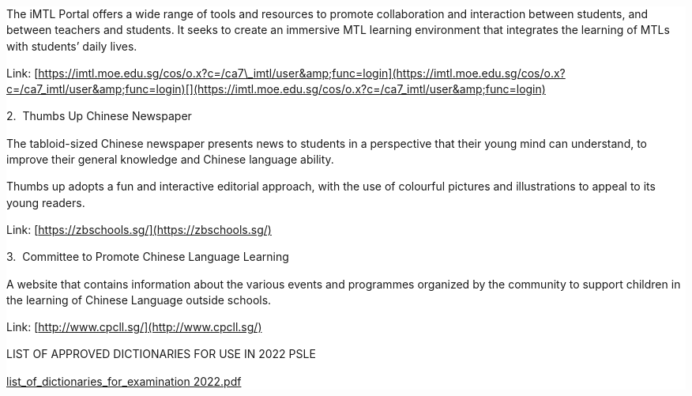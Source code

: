The iMTL Portal offers a wide range of tools and resources to promote collaboration and interaction between students, and between teachers and students. It seeks to create an immersive MTL learning environment that integrates the learning of MTLs with students’ daily lives.

Link:&nbsp;[https://imtl.moe.edu.sg/cos/o.x?c=/ca7\_imtl/user&amp;func=login](https://imtl.moe.edu.sg/cos/o.x?c=/ca7_imtl/user&amp;func=login)[](https://imtl.moe.edu.sg/cos/o.x?c=/ca7_imtl/user&amp;func=login)

2.&nbsp;&nbsp;Thumbs Up Chinese Newspaper

The tabloid-sized Chinese newspaper presents news to students in a perspective that their young mind can understand, to improve their general knowledge and Chinese language ability.

Thumbs up adopts a fun and interactive editorial approach, with the use of colourful pictures and illustrations to appeal to its young readers.

Link:&nbsp;[https://zbschools.sg/](https://zbschools.sg/)

3.&nbsp;&nbsp;Committee to Promote Chinese Language Learning

A website that contains information about the various events and programmes organized by the community to support children in the learning of Chinese Language outside schools.

Link:&nbsp;[http://www.cpcll.sg/](http://www.cpcll.sg/)

LIST OF APPROVED DICTIONARIES FOR USE IN 2022 PSLE

[list_of_dictionaries_for_examination 2022.pdf](/files/2022%20SEAB_approved_list_of_dictionaries_for_examination.pdf)